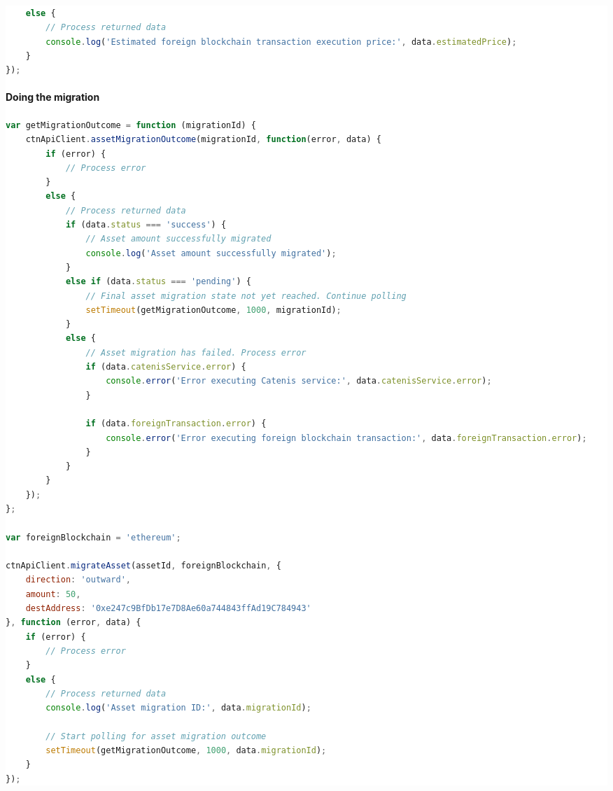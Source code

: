 ```JavaScript
    else {
        // Process returned data
        console.log('Estimated foreign blockchain transaction execution price:', data.estimatedPrice);
    }
});
```

#### Doing the migration

```JavaScript
var getMigrationOutcome = function (migrationId) {
    ctnApiClient.assetMigrationOutcome(migrationId, function(error, data) {
        if (error) {
            // Process error
        }
        else {
            // Process returned data
            if (data.status === 'success') {
                // Asset amount successfully migrated
                console.log('Asset amount successfully migrated');
            }
            else if (data.status === 'pending') {
                // Final asset migration state not yet reached. Continue polling
                setTimeout(getMigrationOutcome, 1000, migrationId);
            }
            else {
                // Asset migration has failed. Process error
                if (data.catenisService.error) {
                    console.error('Error executing Catenis service:', data.catenisService.error);
                }
                
                if (data.foreignTransaction.error) {
                    console.error('Error executing foreign blockchain transaction:', data.foreignTransaction.error);
                }
            }
        }
    });
};

var foreignBlockchain = 'ethereum';

ctnApiClient.migrateAsset(assetId, foreignBlockchain, {
    direction: 'outward',
    amount: 50,
    destAddress: '0xe247c9BfDb17e7D8Ae60a744843ffAd19C784943'
}, function (error, data) {
    if (error) {
        // Process error
    }
    else {
        // Process returned data
        console.log('Asset migration ID:', data.migrationId);
    
        // Start polling for asset migration outcome
        setTimeout(getMigrationOutcome, 1000, data.migrationId);
    }
});
```
